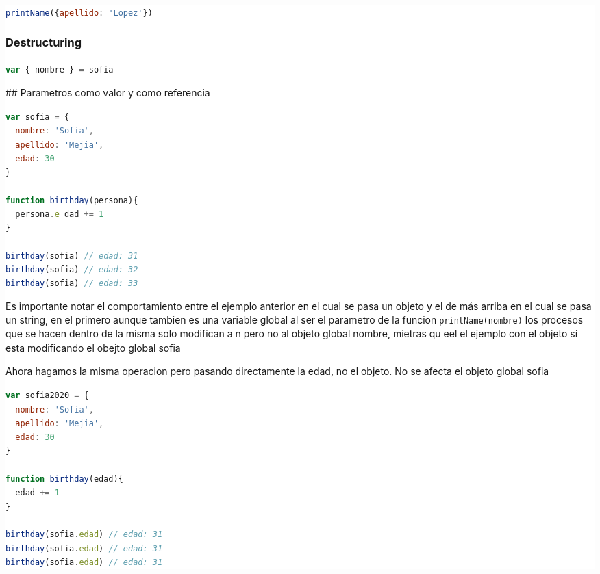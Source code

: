```js
printName({apellido: 'Lopez'})
```

### Destructuring

```js
var { nombre } = sofia
```

## Parametros como valor y como referencia

```js
var sofia = {
  nombre: 'Sofia',
  apellido: 'Mejia',
  edad: 30
}

function birthday(persona){
  persona.e dad += 1
}

birthday(sofia) // edad: 31
birthday(sofia) // edad: 32
birthday(sofia) // edad: 33
```

Es importante notar el comportamiento entre el ejemplo anterior en el cual se pasa un objeto y el de más arriba en el cual se pasa un string, en el primero aunque tambien es una variable global al ser el parametro de la funcion ```printName(nombre)``` los procesos  que se hacen dentro de la misma solo modifican a n pero no al objeto global nombre, mietras qu eel el ejemplo con el objeto sí esta modificando el obejto global sofia


Ahora hagamos la misma operacion pero pasando directamente la edad, no el objeto. No se afecta el objeto global sofia


```js
var sofia2020 = {
  nombre: 'Sofia',
  apellido: 'Mejia',
  edad: 30
}

function birthday(edad){
  edad += 1
}

birthday(sofia.edad) // edad: 31
birthday(sofia.edad) // edad: 31
birthday(sofia.edad) // edad: 31
```
